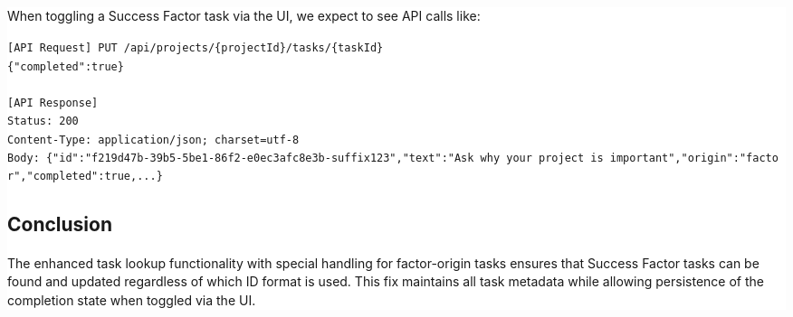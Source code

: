 When toggling a Success Factor task via the UI, we expect to see API calls like:

```
[API Request] PUT /api/projects/{projectId}/tasks/{taskId}
{"completed":true}

[API Response]
Status: 200
Content-Type: application/json; charset=utf-8
Body: {"id":"f219d47b-39b5-5be1-86f2-e0ec3afc8e3b-suffix123","text":"Ask why your project is important","origin":"factor","completed":true,...}
```

## Conclusion

The enhanced task lookup functionality with special handling for factor-origin tasks ensures that Success Factor tasks can be found and updated regardless of which ID format is used. This fix maintains all task metadata while allowing persistence of the completion state when toggled via the UI.